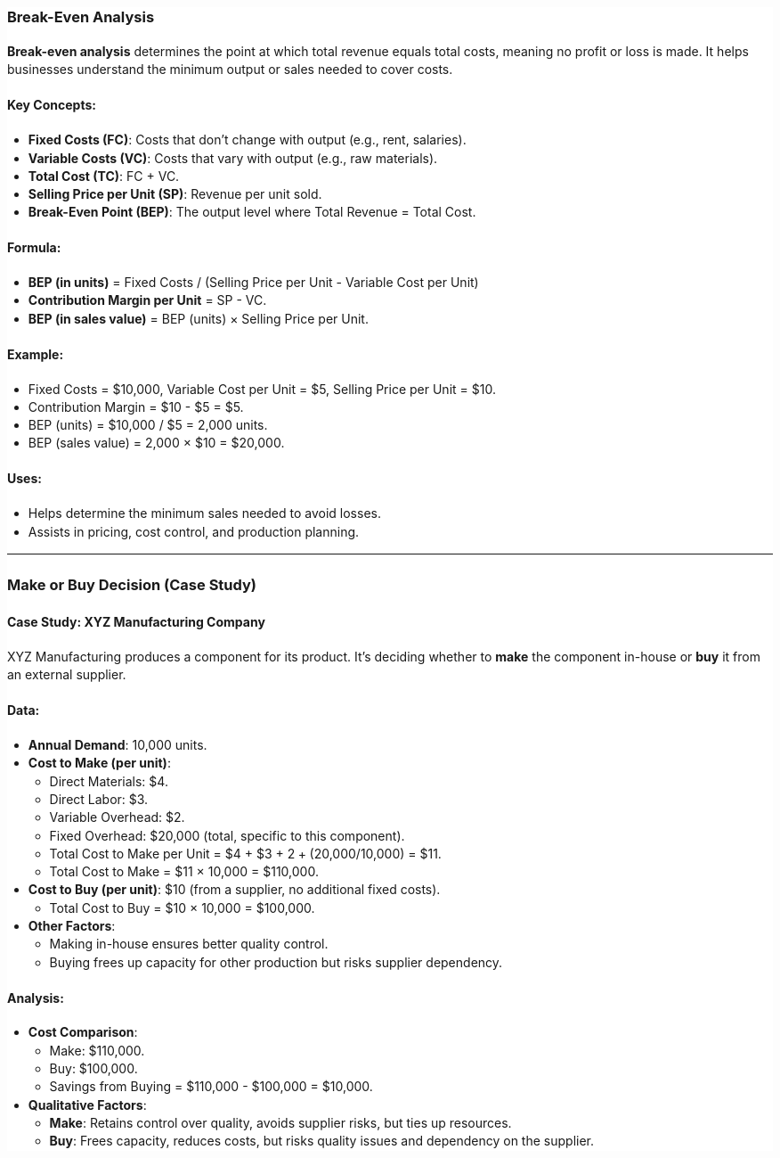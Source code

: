 
### **Break-Even Analysis**
**Break-even analysis** determines the point at which total revenue equals total costs, meaning no profit or loss is made. It helps businesses understand the minimum output or sales needed to cover costs.

#### **Key Concepts**:
- **Fixed Costs (FC)**: Costs that don’t change with output (e.g., rent, salaries).
- **Variable Costs (VC)**: Costs that vary with output (e.g., raw materials).
- **Total Cost (TC)**: FC + VC.
- **Selling Price per Unit (SP)**: Revenue per unit sold.
- **Break-Even Point (BEP)**: The output level where Total Revenue = Total Cost.

#### **Formula**:
- **BEP (in units)** = Fixed Costs / (Selling Price per Unit - Variable Cost per Unit)
- **Contribution Margin per Unit** = SP - VC.
- **BEP (in sales value)** = BEP (units) × Selling Price per Unit.

#### **Example**:
- Fixed Costs = $10,000, Variable Cost per Unit = $5, Selling Price per Unit = $10.
- Contribution Margin = $10 - $5 = $5.
- BEP (units) = $10,000 / $5 = 2,000 units.
- BEP (sales value) = 2,000 × $10 = $20,000.

#### **Uses**:
- Helps determine the minimum sales needed to avoid losses.
- Assists in pricing, cost control, and production planning.

---

### **Make or Buy Decision (Case Study)**

#### **Case Study: XYZ Manufacturing Company**
XYZ Manufacturing produces a component for its product. It’s deciding whether to **make** the component in-house or **buy** it from an external supplier.

#### **Data**:
- **Annual Demand**: 10,000 units.
- **Cost to Make (per unit)**:
  - Direct Materials: $4.
  - Direct Labor: $3.
  - Variable Overhead: $2.
  - Fixed Overhead: $20,000 (total, specific to this component).
  - Total Cost to Make per Unit = $4 + $3 + $2 + ($20,000/10,000) = $11.
  - Total Cost to Make = $11 × 10,000 = $110,000.
- **Cost to Buy (per unit)**: $10 (from a supplier, no additional fixed costs).
  - Total Cost to Buy = $10 × 10,000 = $100,000.
- **Other Factors**:
  - Making in-house ensures better quality control.
  - Buying frees up capacity for other production but risks supplier dependency.

#### **Analysis**:
- **Cost Comparison**:
  - Make: $110,000.
  - Buy: $100,000.
  - Savings from Buying = $110,000 - $100,000 = $10,000.
- **Qualitative Factors**:
  - **Make**: Retains control over quality, avoids supplier risks, but ties up resources.
  - **Buy**: Frees capacity, reduces costs, but risks quality issues and dependency on the supplier.
